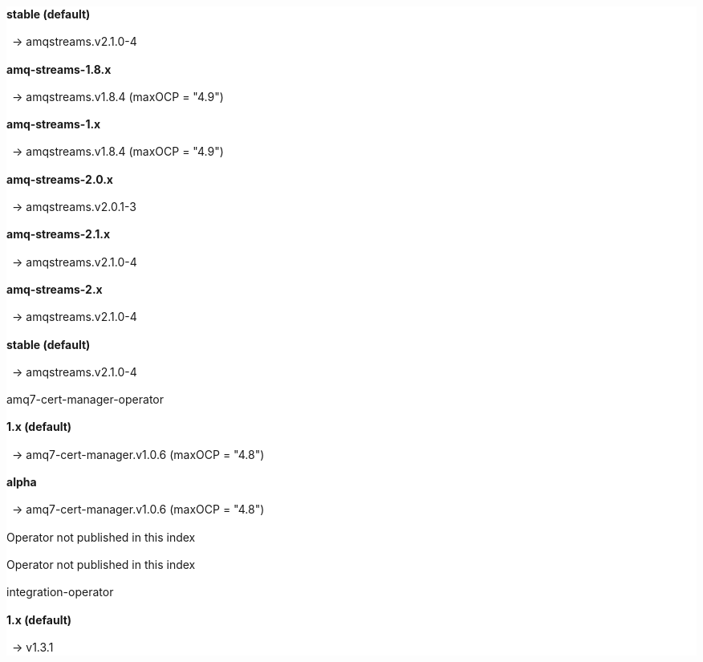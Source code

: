 <p class="common-channel">
<b>stable (default)</b>
</p>
<p> → amqstreams.v2.1.0-4</p>
</td>
<td class="parentCell">
<p class="common-channel">
<b>amq-streams-1.8.x</b>
</p>
<p> → amqstreams.v1.8.4 (maxOCP = "4.9")</p>
<p class="common-channel">
<b>amq-streams-1.x</b>
</p>
<p> → amqstreams.v1.8.4 (maxOCP = "4.9")</p>
<p class="common-channel">
<b>amq-streams-2.0.x</b>
</p>
<p> → amqstreams.v2.0.1-3</p>
<p class="common-channel">
<b>amq-streams-2.1.x</b>
</p>
<p> → amqstreams.v2.1.0-4</p>
<p class="common-channel">
<b>amq-streams-2.x</b>
</p>
<p> → amqstreams.v2.1.0-4</p>
<p class="common-channel">
<b>stable (default)</b>
</p>
<p> → amqstreams.v2.1.0-4</p>
</td>
</tr>
</tbody>
<tbody>
<tr>
<td>amq7-cert-manager-operator</td>
<td class="parentCell">
<p class="common-channel">
<b>1.x (default)</b>
</p>
<p> → amq7-cert-manager.v1.0.6 (maxOCP = "4.8")</p>
<p class="common-channel">
<b>alpha</b>
</p>
<p> → amq7-cert-manager.v1.0.6 (maxOCP = "4.8")</p>
</td>
<td class="parentCell">
<p>Operator not published in this index</p>
</td>
<td class="parentCell">
<p>Operator not published in this index</p>
</td>
</tr>
</tbody>
<tbody>
<tr style="visibility:collapse">
<td>integration-operator</td>
<td class="parentCell">
<p class="common-channel">
<b>1.x (default)</b>
</p>
<p> → v1.3.1</p>
</td>
<td class="parentCell">